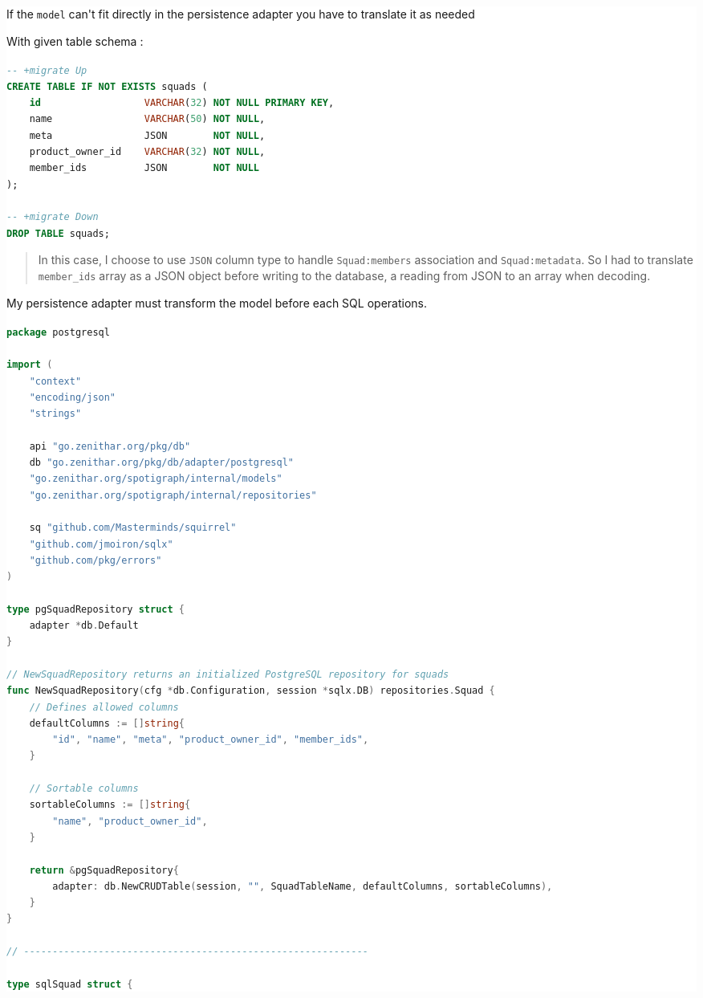 
If the `model` can't fit directly in the persistence adapter you have to translate it  as needed

With given table schema :

```sql
-- +migrate Up
CREATE TABLE IF NOT EXISTS squads (
    id                  VARCHAR(32) NOT NULL PRIMARY KEY,
    name                VARCHAR(50) NOT NULL,
    meta                JSON        NOT NULL,
    product_owner_id    VARCHAR(32) NOT NULL,
    member_ids          JSON        NOT NULL
);

-- +migrate Down
DROP TABLE squads;
```

>  In this case, I choose to use `JSON` column type to handle `Squad:members` association and `Squad:metadata`. So I had to translate `member_ids` array as a JSON object before writing to the database, a reading from JSON to an array when decoding.

My persistence adapter must transform the model before each SQL operations.

```go
package postgresql

import (
	"context"
	"encoding/json"
	"strings"

	api "go.zenithar.org/pkg/db"
	db "go.zenithar.org/pkg/db/adapter/postgresql"
	"go.zenithar.org/spotigraph/internal/models"
	"go.zenithar.org/spotigraph/internal/repositories"

	sq "github.com/Masterminds/squirrel"
	"github.com/jmoiron/sqlx"
	"github.com/pkg/errors"
)

type pgSquadRepository struct {
	adapter *db.Default
}

// NewSquadRepository returns an initialized PostgreSQL repository for squads
func NewSquadRepository(cfg *db.Configuration, session *sqlx.DB) repositories.Squad {
	// Defines allowed columns
	defaultColumns := []string{
		"id", "name", "meta", "product_owner_id", "member_ids",
	}

	// Sortable columns
	sortableColumns := []string{
		"name", "product_owner_id",
	}

	return &pgSquadRepository{
		adapter: db.NewCRUDTable(session, "", SquadTableName, defaultColumns, sortableColumns),
	}
}

// ------------------------------------------------------------

type sqlSquad struct {
```